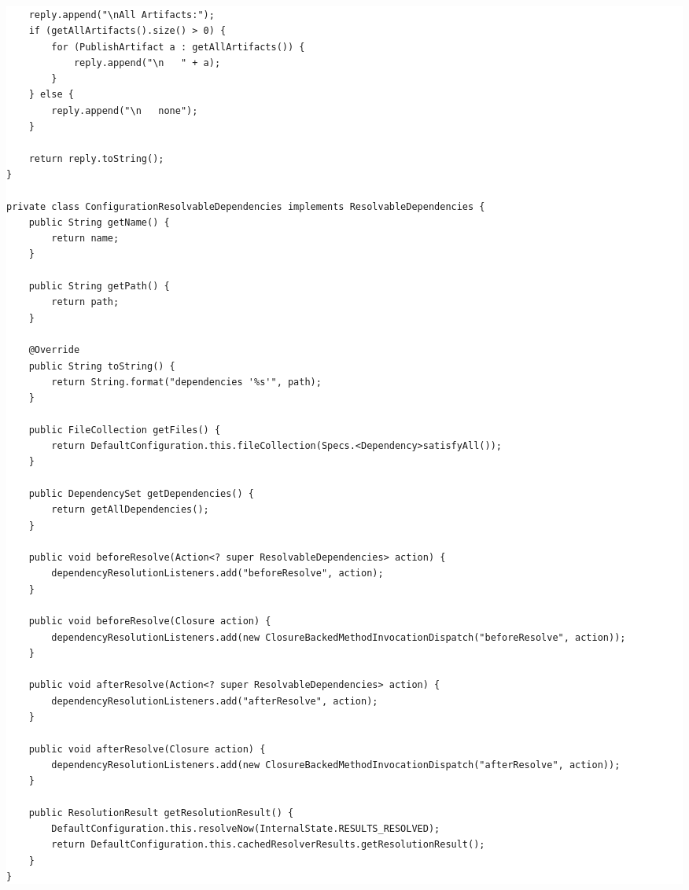 
        reply.append("\nAll Artifacts:");
        if (getAllArtifacts().size() > 0) {
            for (PublishArtifact a : getAllArtifacts()) {
                reply.append("\n   " + a);
            }
        } else {
            reply.append("\n   none");
        }

        return reply.toString();
    }

    private class ConfigurationResolvableDependencies implements ResolvableDependencies {
        public String getName() {
            return name;
        }

        public String getPath() {
            return path;
        }

        @Override
        public String toString() {
            return String.format("dependencies '%s'", path);
        }

        public FileCollection getFiles() {
            return DefaultConfiguration.this.fileCollection(Specs.<Dependency>satisfyAll());
        }

        public DependencySet getDependencies() {
            return getAllDependencies();
        }

        public void beforeResolve(Action<? super ResolvableDependencies> action) {
            dependencyResolutionListeners.add("beforeResolve", action);
        }

        public void beforeResolve(Closure action) {
            dependencyResolutionListeners.add(new ClosureBackedMethodInvocationDispatch("beforeResolve", action));
        }

        public void afterResolve(Action<? super ResolvableDependencies> action) {
            dependencyResolutionListeners.add("afterResolve", action);
        }

        public void afterResolve(Closure action) {
            dependencyResolutionListeners.add(new ClosureBackedMethodInvocationDispatch("afterResolve", action));
        }

        public ResolutionResult getResolutionResult() {
            DefaultConfiguration.this.resolveNow(InternalState.RESULTS_RESOLVED);
            return DefaultConfiguration.this.cachedResolverResults.getResolutionResult();
        }
    }
